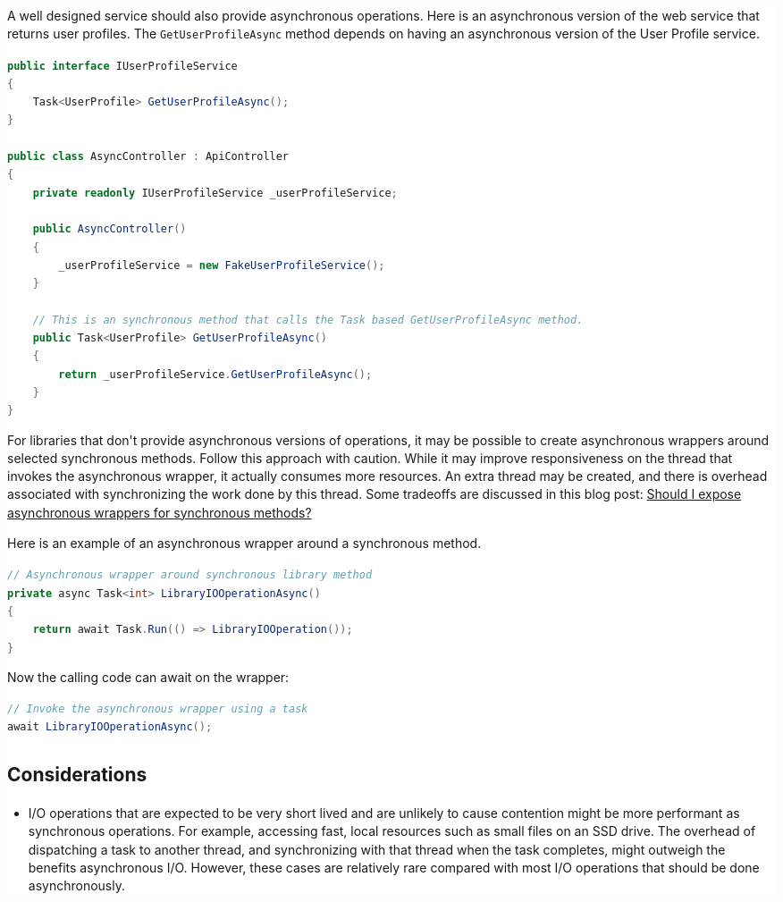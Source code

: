 A well designed service should also provide asynchronous operations. Here is an asynchronous version of the web service that returns user profiles. The `GetUserProfileAsync` method depends on having an asynchronous version of the User Profile service.

```csharp
public interface IUserProfileService
{
    Task<UserProfile> GetUserProfileAsync();
}

public class AsyncController : ApiController
{
    private readonly IUserProfileService _userProfileService;

    public AsyncController()
    {
        _userProfileService = new FakeUserProfileService();
    }

    // This is an synchronous method that calls the Task based GetUserProfileAsync method.
    public Task<UserProfile> GetUserProfileAsync()
    {
        return _userProfileService.GetUserProfileAsync();
    }
}
```

For libraries that don't provide asynchronous versions of operations, it may be possible to create asynchronous wrappers around selected synchronous methods. Follow this approach with caution. While it may improve responsiveness on the thread that invokes the asynchronous wrapper, it actually consumes more resources. An extra thread may be created, and there is overhead associated with synchronizing the work done by this thread. Some tradeoffs are discussed in this blog post: [Should I expose asynchronous wrappers for synchronous methods?][async-wrappers]

Here is an example of an asynchronous wrapper around a synchronous method.

```csharp
// Asynchronous wrapper around synchronous library method
private async Task<int> LibraryIOOperationAsync()
{
    return await Task.Run(() => LibraryIOOperation());
}
```

Now the calling code can await on the wrapper:

```csharp
// Invoke the asynchronous wrapper using a task
await LibraryIOOperationAsync();
```

## Considerations

- I/O operations that are expected to be very short lived and are unlikely to cause contention might be more performant as synchronous operations. For example, accessing fast, local resources such as small files on an SSD drive. The overhead of dispatching a task to another thread, and synchronizing with that thread when the task completes, might outweigh the benefits asynchronous I/O. However, these cases are relatively rare compared with most I/O operations that should be done asynchronously.


[sample-app]: https://github.com/mspnp/performance-optimization/tree/master/SynchronousIO
[async-wrappers]: http://blogs.msdn.com/b/pfxteam/archive/2012/03/24/10287244.aspx
[performance-counters]: /azure/cloud-services/cloud-services-dotnet-diagnostics-performance-counters
[web-sites-monitor]: /azure/app-service-web/web-sites-monitor
[sync-performance]: _images/SyncPerformance.jpg
[async-performance]: _images/AsyncPerformance.jpg